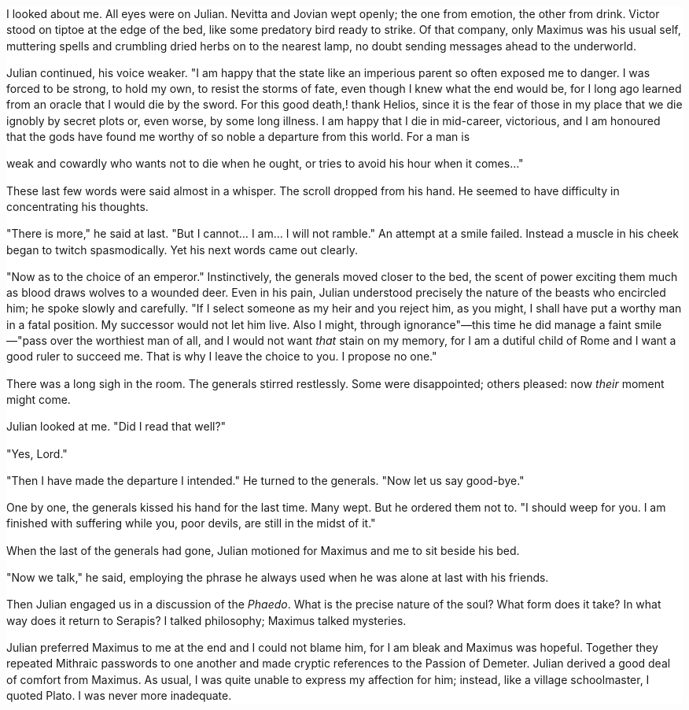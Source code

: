 I looked about me. All eyes were on Julian. Nevitta and Jovian wept openly; the one from emotion, the other from drink. Victor stood on tiptoe at the edge of the bed, like some predatory bird ready to strike. Of that company, only Maximus was his usual self, muttering spells and crumbling dried herbs on to the nearest lamp, no doubt sending messages ahead to the underworld.

Julian continued, his voice weaker. "I am happy that the state like an imperious parent so often exposed me to danger. I was forced to be strong, to hold my own, to resist the storms of fate, even though I knew what the end would be, for I long ago learned from an oracle that I would die by the sword. For this good death,\! thank Helios, since it is the fear of those in my place that we die ignobly by secret plots or, even worse, by some long illness. I am happy that I die in mid-career, victorious, and I am honoured that the gods have found me worthy of so noble a departure from this world. For a man is

weak and cowardly who wants not to die when he ought, or tries to avoid his hour when it comes…"

These last few words were said almost in a whisper. The scroll dropped from his hand. He seemed to have difficulty in concentrating his thoughts.

"There is more," he said at last. "But I cannot… I am… I will not ramble." An attempt at a smile failed. Instead a muscle in his cheek began to twitch spasmodically. Yet his next words came out clearly.

"Now as to the choice of an emperor." Instinctively, the generals moved closer to the bed, the scent of power exciting them much as blood draws wolves to a wounded deer. Even in his pain, Julian understood precisely the nature of the beasts who encircled him; he spoke slowly and carefully. "If I select someone as my heir and you reject him, as you might, I shall have put a worthy man in a fatal position. My successor would not let him live. Also I might, through ignorance"—this time he did manage a faint smile—"pass over the worthiest man of all, and I would not want *that* stain on my memory, for I am a dutiful child of Rome and I want a good ruler to succeed me. That is why I leave the choice to you. I propose no one."

There was a long sigh in the room. The generals stirred restlessly. Some were disappointed; others pleased: now *their* moment might come.

Julian looked at me. "Did I read that well?"

"Yes, Lord."

"Then I have made the departure I intended." He turned to the generals. "Now let us say good-bye."

One by one, the generals kissed his hand for the last time. Many wept. But he ordered them not to. "I should weep for you. I am finished with suffering while you, poor devils, are still in the midst of it."

When the last of the generals had gone, Julian motioned for Maximus and me to sit beside his bed.

"Now we talk," he said, employing the phrase he always used when he was alone at last with his friends.

Then Julian engaged us in a discussion of the *Phaedo*. What is the precise nature of the soul? What form does it take? In what way does it return to Serapis? I talked philosophy; Maximus talked mysteries.

Julian preferred Maximus to me at the end and I could not blame him, for I am bleak and Maximus was hopeful. Together they repeated Mithraic passwords to one another and made cryptic references to the Passion of Demeter. Julian derived a good deal of comfort from Maximus. As usual, I was quite unable to express my affection for him; instead, like a village schoolmaster, I quoted Plato. I was never more inadequate.

